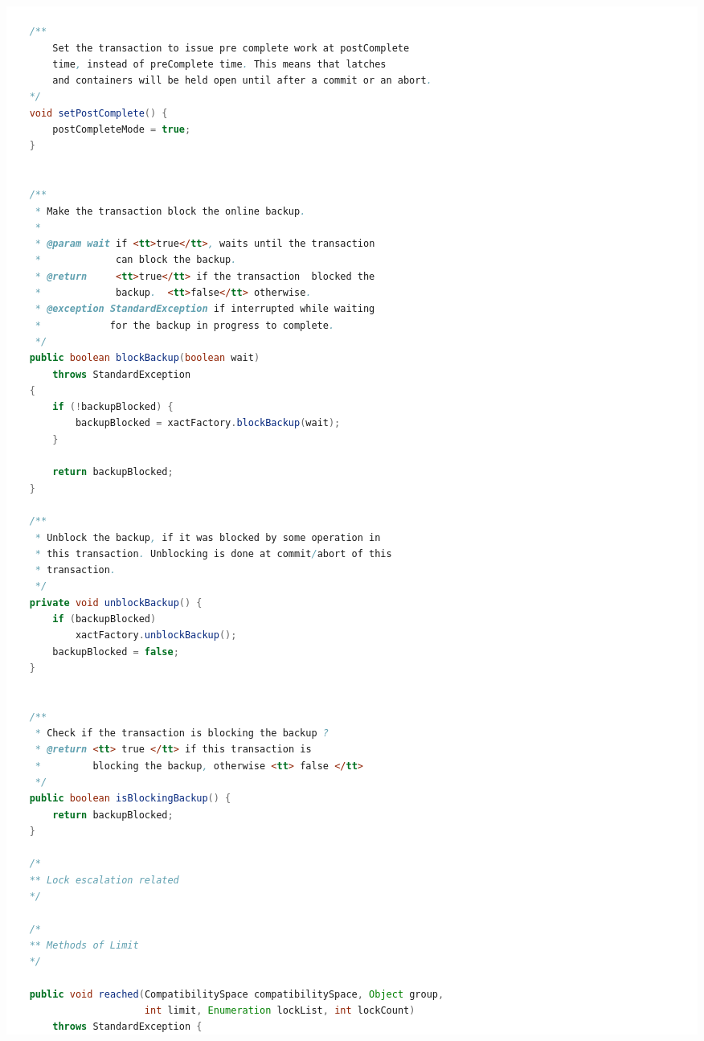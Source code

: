 ```java

	/**	
		Set the transaction to issue pre complete work at postComplete
		time, instead of preComplete time. This means that latches
		and containers will be held open until after a commit or an abort.
	*/
	void setPostComplete() {
		postCompleteMode = true;
	}


    /**
     * Make the transaction block the online backup.
     *
     * @param wait if <tt>true</tt>, waits until the transaction
     *             can block the backup.
     * @return     <tt>true</tt> if the transaction  blocked the  
     *             backup.  <tt>false</tt> otherwise.
     * @exception StandardException if interrupted while waiting 
     *            for the backup in progress to complete.
     */
    public boolean blockBackup(boolean wait) 
        throws StandardException
    {
		if (!backupBlocked) {
			backupBlocked = xactFactory.blockBackup(wait);
        }

		return backupBlocked;
	}
	
	/**
	 * Unblock the backup, if it was blocked by some operation in 
	 * this transaction. Unblocking is done at commit/abort of this 
	 * transaction.
	 */
	private void unblockBackup() {
		if (backupBlocked)
			xactFactory.unblockBackup();	
		backupBlocked = false;
	}


    /**
     * Check if the transaction is blocking the backup ?
     * @return <tt> true </tt> if this transaction is 
     *         blocking the backup, otherwise <tt> false </tt>
     */
    public boolean isBlockingBackup() {
        return backupBlocked;
    }

	/*
	** Lock escalation related
	*/

	/*
	** Methods of Limit
	*/

	public void reached(CompatibilitySpace compatibilitySpace, Object group,
						int limit, Enumeration lockList, int lockCount)
		throws StandardException {
```